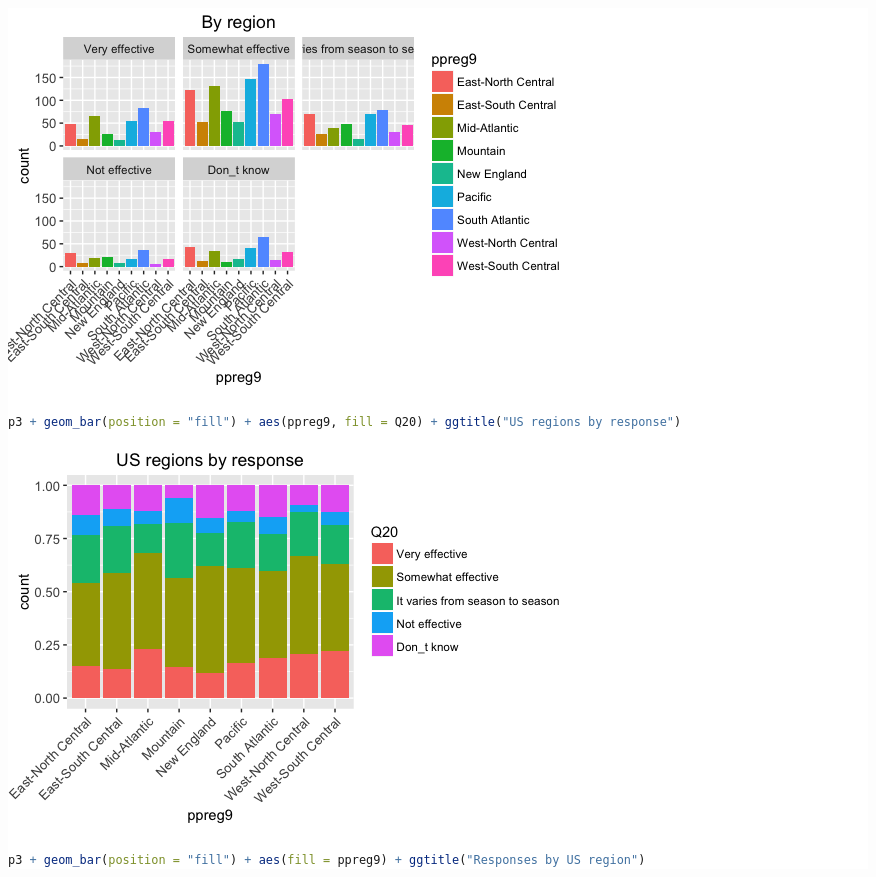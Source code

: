 ![](behavior-pt2_files/figure-html/q20-plot-2b-8.png)

```r
p3 + geom_bar(position = "fill") + aes(ppreg9, fill = Q20) + ggtitle("US regions by response")
```

![](behavior-pt2_files/figure-html/q20-plot-2b-9.png)

```r
p3 + geom_bar(position = "fill") + aes(fill = ppreg9) + ggtitle("Responses by US region")
```
